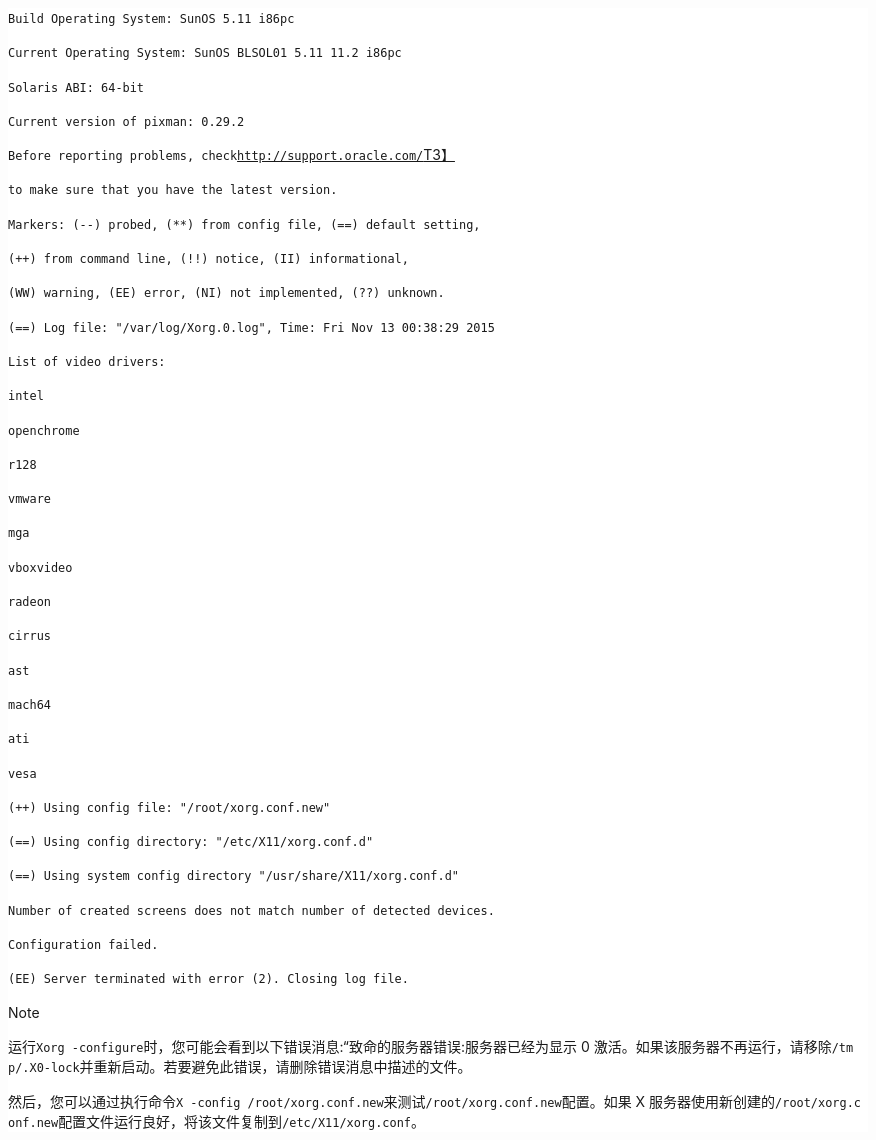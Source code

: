 `Build Operating System: SunOS 5.11 i86pc`

`Current Operating System: SunOS BLSOL01 5.11 11.2 i86pc`

`Solaris ABI: 64-bit`

`Current version of pixman: 0.29.2`

`Before reporting problems, check`[`http://support.oracle.com/`T3】](http://support.oracle.com/)

`to make sure that you have the latest version.`

`Markers: (--) probed, (**) from config file, (==) default setting,`

`(++) from command line, (!!) notice, (II) informational,`

`(WW) warning, (EE) error, (NI) not implemented, (??) unknown.`

`(==) Log file: "/var/log/Xorg.0.log", Time: Fri Nov 13 00:38:29 2015`

`List of video drivers:`

`intel`

`openchrome`

`r128`

`vmware`

`mga`

`vboxvideo`

`radeon`

`cirrus`

`ast`

`mach64`

`ati`

`vesa`

`(++) Using config file: "/root/xorg.conf.new"`

`(==) Using config directory: "/etc/X11/xorg.conf.d"`

`(==) Using system config directory "/usr/share/X11/xorg.conf.d"`

`Number of created screens does not match number of detected devices.`

`Configuration failed.`

`(EE) Server terminated with error (2). Closing log file.`

Note

运行`Xorg -configure`时，您可能会看到以下错误消息:“致命的服务器错误:服务器已经为显示 0 激活。如果该服务器不再运行，请移除`/tmp/.X0-lock`并重新启动。若要避免此错误，请删除错误消息中描述的文件。

然后，您可以通过执行命令`X -config /root/xorg.conf.new`来测试`/root/xorg.conf.new`配置。如果 X 服务器使用新创建的`/root/xorg.conf.new`配置文件运行良好，将该文件复制到`/etc/X11/xorg.conf`。
